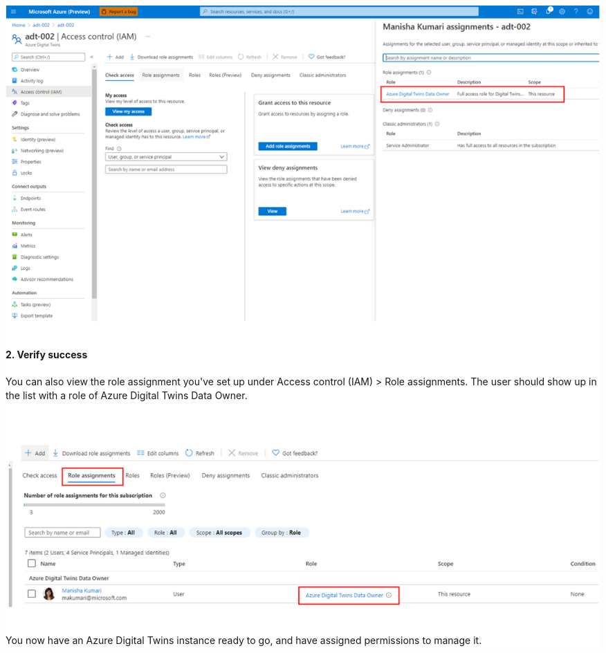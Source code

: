   ![Azure Digital Twin](./media/ADT7.png 'AzureDigitalTwin')
  

   #### 2. Verify success ###

   You can also view the role assignment you've set up under Access control (IAM) > Role assignments. The user should show up in the list with a role of Azure Digital Twins Data Owner.

   </br>

   ![Verify-access](./media/ADT8.png 'Verify-access')

  You now have an Azure Digital Twins instance ready to go, and have assigned permissions to manage it.

